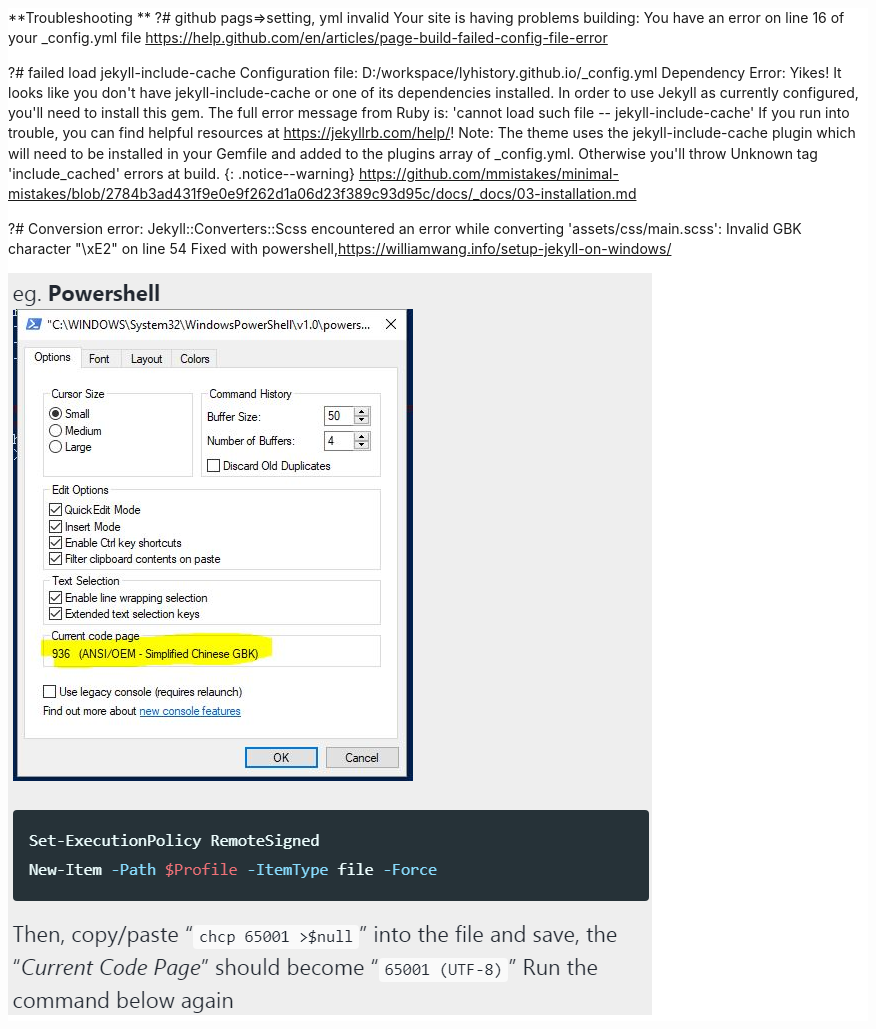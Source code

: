 **Troubleshooting **
?# github pags=>setting, yml invalid
Your site is having problems building: You have an error on line 16 of your _config.yml file
https://help.github.com/en/articles/page-build-failed-config-file-error

?# failed load  jekyll-include-cache
Configuration file: D:/workspace/lyhistory.github.io/_config.yml
  Dependency Error: Yikes! It looks like you don't have jekyll-include-cache or one of its dependencies installed. In order to use Jekyll as currently configured, you'll need to install this gem. The full error message from Ruby is: 'cannot load such file -- jekyll-include-cache' If you run into trouble, you can find helpful resources at https://jekyllrb.com/help/!
Note: The theme uses the jekyll-include-cache plugin which will need to be installed in your Gemfile and added to the plugins array of _config.yml. Otherwise you'll throw Unknown tag 'include_cached' errors at build. {: .notice--warning}
https://github.com/mmistakes/minimal-mistakes/blob/2784b3ad431f9e0e9f262d1a06d23f389c93d95c/docs/_docs/03-installation.md

?# Conversion error: Jekyll::Converters::Scss encountered an error while converting 'assets/css/main.scss':
                	Invalid GBK character "\xE2" on line 54
Fixed with powershell,https://williamwang.info/setup-jekyll-on-windows/

![](/docs/docs_image/software/webdev/webdev02.png)
